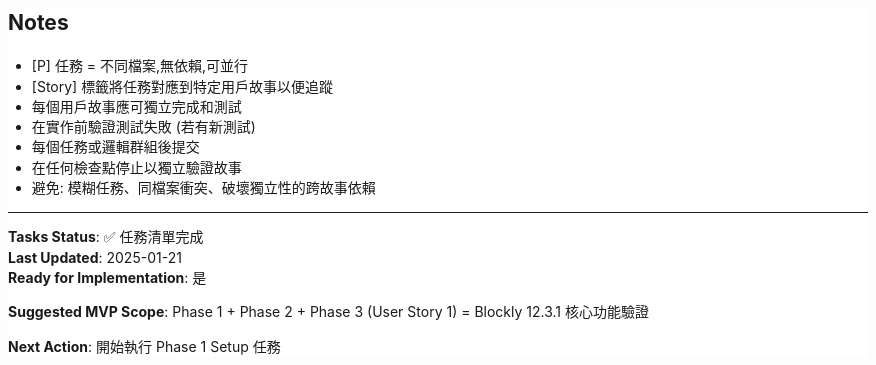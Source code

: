 
## Notes

-   [P] 任務 = 不同檔案,無依賴,可並行
-   [Story] 標籤將任務對應到特定用戶故事以便追蹤
-   每個用戶故事應可獨立完成和測試
-   在實作前驗證測試失敗 (若有新測試)
-   每個任務或邏輯群組後提交
-   在任何檢查點停止以獨立驗證故事
-   避免: 模糊任務、同檔案衝突、破壞獨立性的跨故事依賴

---

**Tasks Status**: ✅ 任務清單完成  
**Last Updated**: 2025-01-21  
**Ready for Implementation**: 是

**Suggested MVP Scope**: Phase 1 + Phase 2 + Phase 3 (User Story 1) = Blockly 12.3.1 核心功能驗證

**Next Action**: 開始執行 Phase 1 Setup 任務
